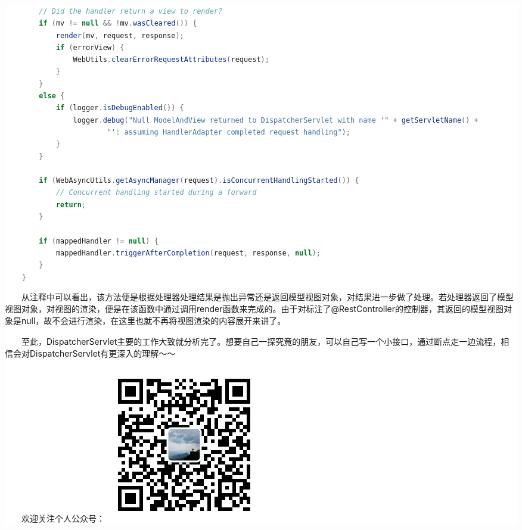 ```java
		// Did the handler return a view to render?
		if (mv != null && !mv.wasCleared()) {
			render(mv, request, response);
			if (errorView) {
				WebUtils.clearErrorRequestAttributes(request);
			}
		}
		else {
			if (logger.isDebugEnabled()) {
				logger.debug("Null ModelAndView returned to DispatcherServlet with name '" + getServletName() +
						"': assuming HandlerAdapter completed request handling");
			}
		}

		if (WebAsyncUtils.getAsyncManager(request).isConcurrentHandlingStarted()) {
			// Concurrent handling started during a forward
			return;
		}

		if (mappedHandler != null) {
			mappedHandler.triggerAfterCompletion(request, response, null);
		}
	}
```
&emsp;&emsp;从注释中可以看出，该方法便是根据处理器处理结果是抛出异常还是返回模型视图对象，对结果进一步做了处理。若处理器返回了模型视图对象，对视图的渲染，便是在该函数中通过调用render函数来完成的。由于对标注了@RestController的控制器，其返回的模型视图对象是null，故不会进行渲染，在这里也就不再将视图渲染的内容展开来讲了。

&emsp;&emsp;至此，DispatcherServlet主要的工作大致就分析完了。想要自己一探究竟的朋友，可以自己写一个小接口，通过断点走一边流程，相信会对DispatcherServlet有更深入的理解～～


&emsp;&emsp;欢迎关注个人公众号：
![个人公号](./个人公号.jpg)